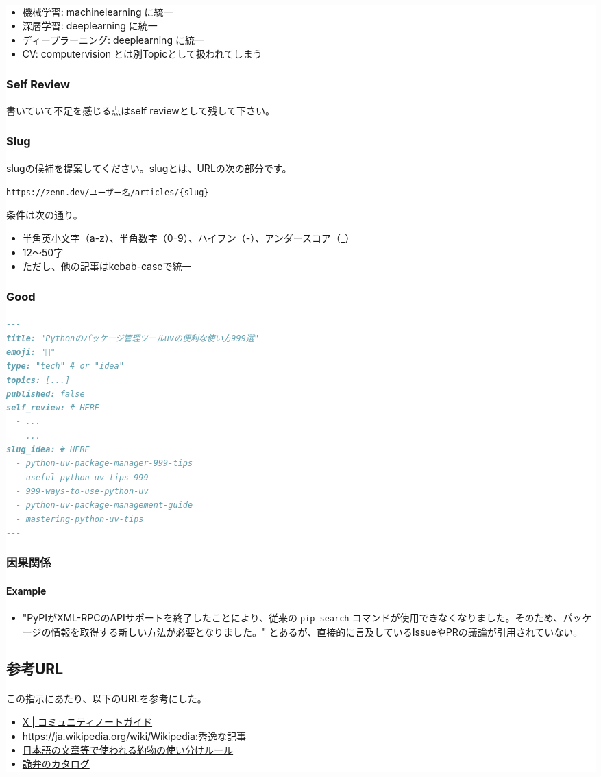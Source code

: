 - 機械学習: machinelearning に統一
- 深層学習: deeplearning に統一
- ディープラーニング: deeplearning に統一
- CV: computervision とは別Topicとして扱われてしまう

### Self Review

書いていて不足を感じる点はself reviewとして残して下さい。

### Slug

slugの候補を提案してください。slugとは、URLの次の部分です。

`https://zenn.dev/ユーザー名/articles/{slug}`

条件は次の通り。

- 半角英小文字（a-z）、半角数字（0-9）、ハイフン（-）、アンダースコア（_）
- 12〜50字
- ただし、他の記事はkebab-caseで統一

### Good

```md
---
title: "Pythonのパッケージ管理ツールuvの便利な使い方999選"
emoji: "🔖"
type: "tech" # or "idea"
topics: [...]
published: false
self_review: # HERE
  - ...
  - ...
slug_idea: # HERE
  - python-uv-package-manager-999-tips
  - useful-python-uv-tips-999
  - 999-ways-to-use-python-uv
  - python-uv-package-management-guide
  - mastering-python-uv-tips
---
```

### 因果関係

#### Example

- "PyPIがXML-RPCのAPIサポートを終了したことにより、従来の `pip search` コマンドが使用できなくなりました。そのため、パッケージの情報を取得する新しい方法が必要となりました。" とあるが、直接的に言及しているIssueやPRの議論が引用されていない。

## 参考URL

この指示にあたり、以下のURLを参考にした。

- [X | コミュニティノートガイド](https://communitynotes.x.com/guide/ja/contributing/examples)
- <https://ja.wikipedia.org/wiki/Wikipedia:秀逸な記事>
- [日本語の文章等で使われる約物の使い分けルール](https://jp-college.com/cat_japanese05/20220224/)
- [詭弁のカタログ](https://togetter.com/li/1355346)


[^python_2021]: <https://discuss.python.org/t/where-the-name-wheel-comes-from/6708>
[^pip_changelog_v21_2]: <https://pip.pypa.io/en/stable/news/#v21-2>